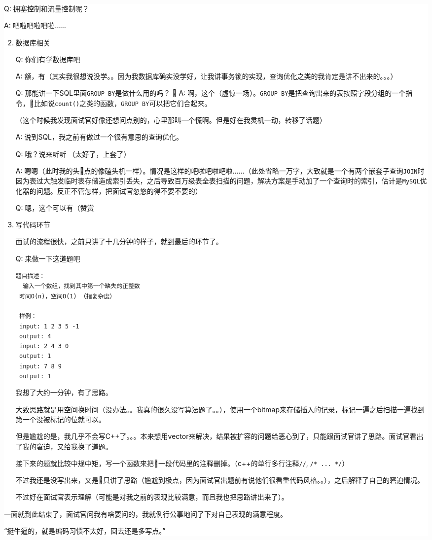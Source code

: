    Q: 拥塞控制和流量控制呢？

   A: 吧啦吧啦吧啦……


2. 数据库相关

   Q: 你们有学数据库吧
   
   A: 额，有（其实我很想说没学。。因为我数据库确实没学好，让我讲事务锁的实现，查询优化之类的我肯定是讲不出来的。。。）

   Q: 那能讲一下SQL里面`GROUP BY`是做什么用的吗？
   
   A: 啊，这个（虚惊一场）。`GROUP BY`是把查询出来的表按照字段分组的一个指令，比如说`count()`之类的函数，`GROUP BY`可以把它们合起来。

   （这个时候我发现面试官好像还想问点别的，心里那叫一个慌啊。但是好在我灵机一动，转移了话题）

   A: 说到SQL，我之前有做过一个很有意思的查询优化。

   Q: 哦？说来听听 （太好了，上套了）

   A: 嗯嗯（此时我的头点的像磕头机一样）。情况是这样的吧啦吧啦吧啦……（此处省略一万字，大致就是一个有两个嵌套子查询`JOIN`时因为表过大触发临时表存储造成索引丢失，之后导致百万级表全表扫描的问题，解决方案是手动加了一个查询时的索引，估计是`MySQL`优化器的问题。反正不管怎样，把面试官忽悠的得不要不要的）

   Q: 嗯，这个可以有（赞赏

3. 写代码环节

   面试的流程很快，之前只讲了十几分钟的样子，就到最后的环节了。

   Q: 来做一下这道题吧

   ```
   题目描述：
     输入一个数组，找到其中第一个缺失的正整数
    时间O(n)，空间O(1) （指复杂度）

    样例：
    input: 1 2 3 5 -1 
    output: 4
    input: 2 4 3 0
    output: 1
    input: 7 8 9
    output: 1
   ```

   我想了大约一分钟，有了思路。
   
   大致思路就是用空间换时间（没办法。。我真的很久没写算法题了。。），使用一个bitmap来存储插入的记录，标记一遍之后扫描一遍找到第一个没被标记的位就可以。

   但是尴尬的是，我几乎不会写C++了。。。本来想用vector来解决，结果被扩容的问题给恶心到了，只能跟面试官讲了思路。面试官看出了我的窘迫，又给我换了道题。

   接下来的题就比较中规中矩，写一个函数来把一段代码里的注释删掉。（c++的单行多行注释`//`, `/* ... */`）

   不过我还是没写出来，又是只讲了思路（尴尬到极点，因为面试官出题前有说他们很看重代码风格。。），之后解释了自己的窘迫情况。

   不过好在面试官表示理解（可能是对我之前的表现比较满意，而且我也把思路讲出来了）。

一面就到此结束了，面试官问我有啥要问的，我就例行公事地问了下对自己表现的满意程度。

“挺牛逼的，就是编码习惯不太好，回去还是多写点。”
